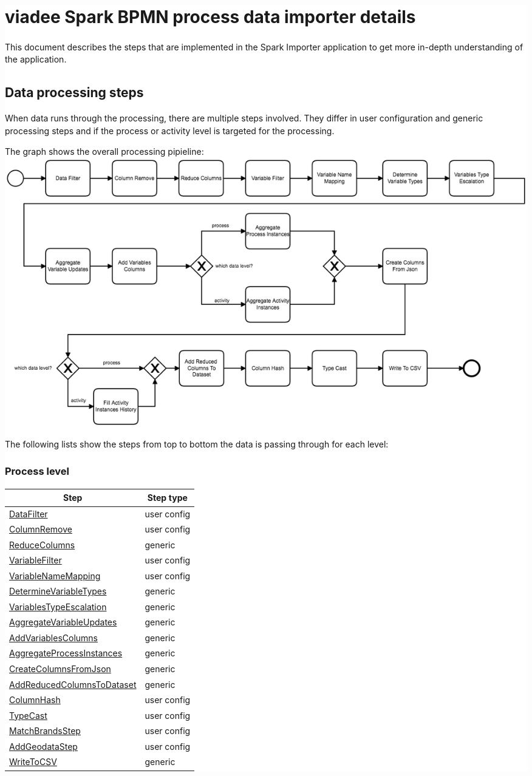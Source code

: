 # viadee Spark BPMN process data importer details

This document describes the steps that are implemented in the Spark Importer application to get more in-depth understanding of the application.

## Data processing steps
When data runs through the processing, there are multiple steps involved. They differ in user configuration and generic processing steps and if the process or activity level is targeted for the processing. 

The graph shows the overall processing pipieline:
![alt text](./doc/pipeline-process.png "Spark processing pipeline")

The following lists show the steps from top to bottom the data is passing through for each level:

### Process level

Step							| Step type
--------------------------|------------
[DataFilter](#datafilter-user-config)					| user config
[ColumnRemove](#columnremove-user-config)					| user config
[ReduceColumns](#reducecolumns-generic) 				| generic	 
[VariableFilter](#variablefilter-user-config)				| user config	 
[VariableNameMapping](#variablenamemapping-user-config)			| user config	
[DetermineVariableTypes](#determinevariabletypes-generic)   	| generic
[VariablesTypeEscalation](#variablestypeescalation-generic)		| generic
[AggregateVariableUpdates](#aggregatevariableupdates-generic)	| generic
[AddVariablesColumns](#addvariablescolumns-generic)			| generic
[AggregateProcessInstances](#aggregateprocessinstances-generic)	| generic
[CreateColumnsFromJson](#createcolumnsfromjson-generic)	| generic
[AddReducedColumnsToDataset](#addreducedcolumnstodataset-generic)	| generic
[ColumnHash](#columnhash-user-config) 			      	| user config
[TypeCast](#typecast-user-config) 			      	| user config
[MatchBrandsStep](#matchbrands-user-config)         | user config
[AddGeodataStep](#addgeodata-user-config)           | user config
[WriteToCSV](#writetocsv-generic)					| generic
